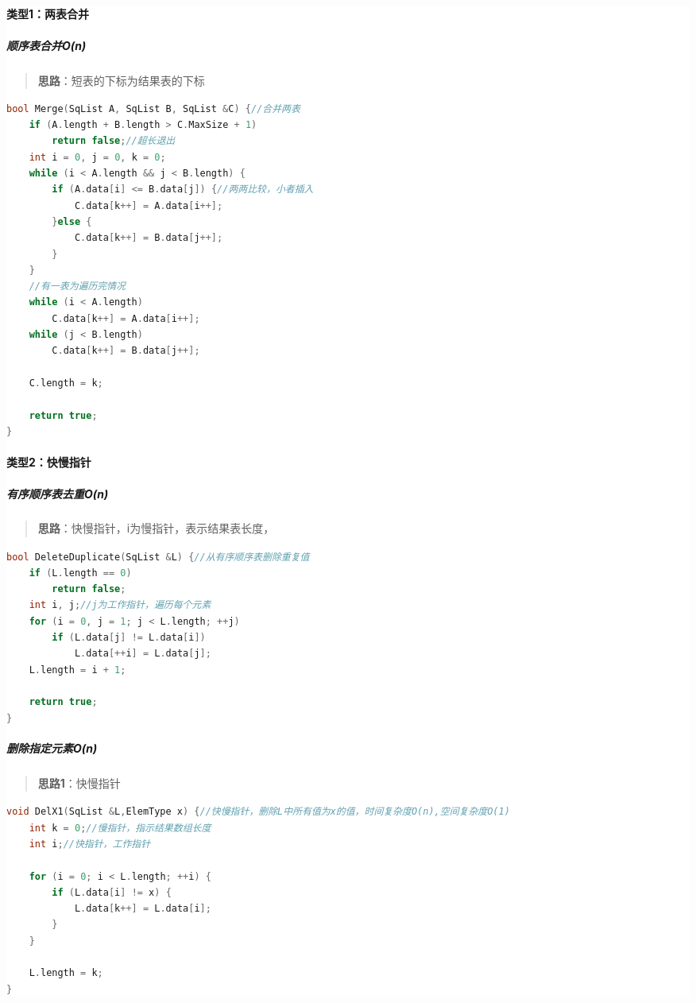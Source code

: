 #### 类型1：两表合并
##### 顺序表合并O(n)
> **思路**：短表的下标为结果表的下标

```cpp
bool Merge(SqList A, SqList B, SqList &C) {//合并两表
	if (A.length + B.length > C.MaxSize + 1)
		return false;//超长退出
	int i = 0, j = 0, k = 0;
	while (i < A.length && j < B.length) {
		if (A.data[i] <= B.data[j]) {//两两比较，小者插入
			C.data[k++] = A.data[i++];
		}else {
			C.data[k++] = B.data[j++];
		}
	}
	//有一表为遍历完情况
	while (i < A.length) 
		C.data[k++] = A.data[i++];
	while (j < B.length) 
		C.data[k++] = B.data[j++];
	
	C.length = k;

	return true;
}
```

<div STYLE="page-break-after: always;"></div>

#### 类型2：快慢指针
##### 有序顺序表去重O(n)
> **思路**：快慢指针，i为慢指针，表示结果表长度，

```cpp
bool DeleteDuplicate(SqList &L) {//从有序顺序表删除重复值
	if (L.length == 0)
		return false;
	int i, j;//j为工作指针，遍历每个元素
	for (i = 0, j = 1; j < L.length; ++j)
		if (L.data[j] != L.data[i])
			L.data[++i] = L.data[j];
	L.length = i + 1;

	return true;
}
```

##### 删除指定元素O(n)
> **思路1**：快慢指针

```cpp
void DelX1(SqList &L,ElemType x) {//快慢指针，删除L中所有值为x的值，时间复杂度O(n),空间复杂度O(1)
	int k = 0;//慢指针，指示结果数组长度
	int i;//快指针，工作指针

	for (i = 0; i < L.length; ++i) {
		if (L.data[i] != x) {
			L.data[k++] = L.data[i];
		}
	}

	L.length = k;
}
```
